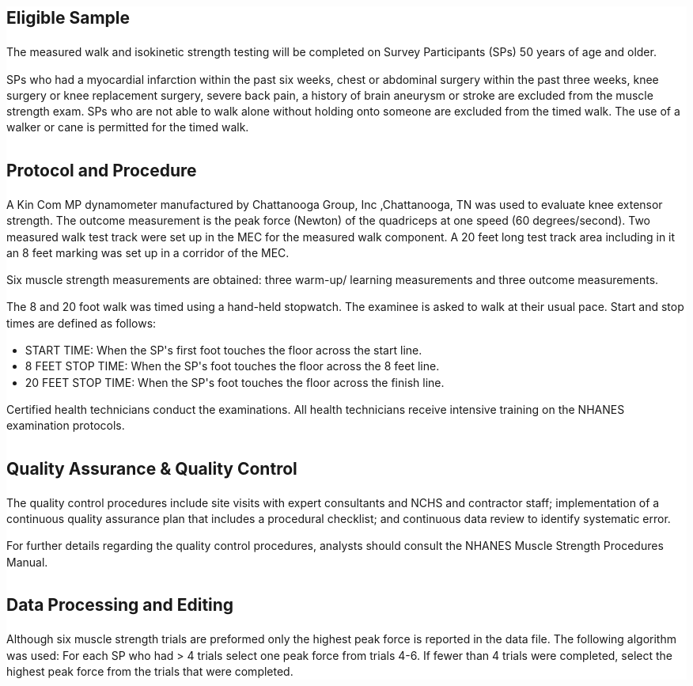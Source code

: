 ## Eligible Sample

The measured walk and isokinetic strength testing will be completed on Survey
Participants (SPs) 50 years of age and older.

SPs who had a myocardial infarction within the past six weeks, chest or
abdominal surgery within the past three weeks, knee surgery or knee
replacement surgery, severe back pain, a history of brain aneurysm or stroke
are excluded from the muscle strength exam. SPs who are not able to walk alone
without holding onto someone are excluded from the timed walk. The use of a
walker or cane is permitted for the timed walk.

## Protocol and Procedure

A Kin Com MP dynamometer manufactured by Chattanooga Group, Inc ,Chattanooga,
TN was used to evaluate knee extensor strength. The outcome measurement is the
peak force (Newton) of the quadriceps at one speed (60 degrees/second). Two
measured walk test track were set up in the MEC for the measured walk
component. A 20 feet long test track area including in it an 8 feet marking
was set up in a corridor of the MEC.

Six muscle strength measurements are obtained: three warm-up/ learning
measurements and three outcome measurements.

The 8 and 20 foot walk was timed using a hand-held stopwatch. The examinee is
asked to walk at their usual pace. Start and stop times are defined as
follows:

  * START TIME: When the SP's first foot touches the floor across the start line.
  * 8 FEET STOP TIME: When the SP's foot touches the floor across the 8 feet line. 
  * 20 FEET STOP TIME: When the SP's foot touches the floor across the finish line. 

Certified health technicians conduct the examinations. All health technicians
receive intensive training on the NHANES examination protocols.

## Quality Assurance & Quality Control

The quality control procedures include site visits with expert consultants and
NCHS and contractor staff; implementation of a continuous quality assurance
plan that includes a procedural checklist; and continuous data review to
identify systematic error.

For further details regarding the quality control procedures, analysts should
consult the NHANES Muscle Strength Procedures Manual.

## Data Processing and Editing

Although six muscle strength trials are preformed only the highest peak force
is reported in the data file. The following algorithm was used: For each SP
who had > 4 trials select one peak force from trials 4-6. If fewer than 4
trials were completed, select the highest peak force from the trials that were
completed.
